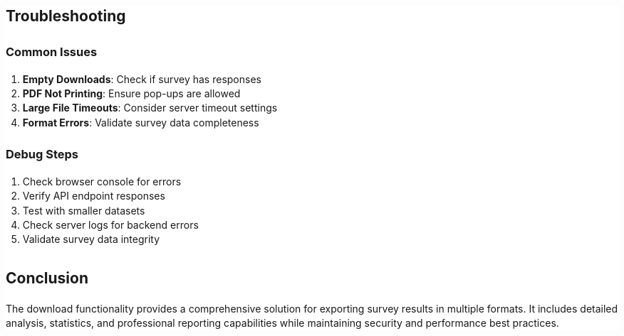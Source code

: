 ## Troubleshooting

### Common Issues

1. **Empty Downloads**: Check if survey has responses
2. **PDF Not Printing**: Ensure pop-ups are allowed
3. **Large File Timeouts**: Consider server timeout settings
4. **Format Errors**: Validate survey data completeness

### Debug Steps

1. Check browser console for errors
2. Verify API endpoint responses
3. Test with smaller datasets
4. Check server logs for backend errors
5. Validate survey data integrity

## Conclusion

The download functionality provides a comprehensive solution for exporting survey results in multiple formats. It includes detailed analysis, statistics, and professional reporting capabilities while maintaining security and performance best practices.
